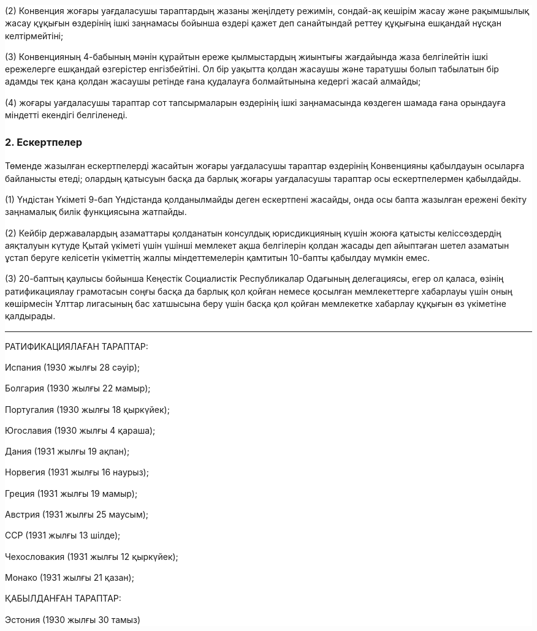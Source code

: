 (2) Конвенция жоғары уағдаласушы тараптардың жазаны жеңілдету режимін, сондай-ақ кешірім жасау және рақымшылық жасау құқығын өздерінің ішкі заңнамасы бойынша өздері қажет деп санайтындай реттеу құқығына ешқандай нұсқан келтірмейтіні;

(3) Конвенцияның 4-бабының мәнін құрайтын ереже қылмыстардың жиынтығы жағдайында жаза белгілейтін ішкі ережелерге ешқандай өзгерістер енгізбейтіні. Ол бір уақытта қолдан жасаушы және таратушы болып табылатын бір адамды тек қана қолдан жасаушы ретінде ғана қудалауға болмайтынына кедергі жасай алмайды;

(4) жоғары уағдаласушы тараптар сот тапсырмаларын өздерінің ішкі заңнамасында көздеген шамада ғана орындауға міндетті екендігі белгіленеді.

### 2. Ескертпелер

Төменде жазылған ескертпелерді жасайтын жоғары уағдаласушы тараптар өздерінің Конвенцияны қабылдауын осыларға байланысты етеді; олардың қатысуын басқа да барлық жоғары уағдаласушы тараптар осы ескертпелермен қабылдайды.

(1) Үндістан Үкіметі 9-бап Үндістанда қолданылмайды деген ескертпені жасайды, онда осы бапта жазылған ережені бекіту заңнамалық билік функциясына жатпайды.

(2) Кейбір державалардың азаматтары қолданатын консулдық юрисдикцияның күшін жоюға қатысты келіссөздердің аяқталуын күтуде Қытай үкіметі үшін үшінші мемлекет ақша белгілерін қолдан жасады деп айыптаған шетел азаматын ұстап беруге келісетін үкіметтің жалпы міндеттемелерін қамтитын 10-бапты қабылдау мүмкін емес.

(3) 20-баптың қаулысы бойынша Кеңестік Социалистік Республикалар Одағының делегациясы, егер ол қаласа, өзінің ратификациялау грамотасын соңғы басқа да барлық қол қойған немесе қосылған мемлекеттерге хабарлауы үшін оның көшірмесін Ұлттар лигасының бас хатшысына беру үшін басқа қол қойған мемлекетке хабарлау құқығын өз үкіметіне қалдырады.

____________________________________________________________________

РАТИФИКАЦИЯЛАҒАН ТАРАПТАР:

Испания (1930 жылғы 28 сәуір);

Болгария (1930 жылғы 22 мамыр);

Португалия (1930 жылғы 18 қыркүйек);

Югославия (1930 жылғы 4 қараша);

Дания (1931 жылғы 19 ақпан);

Норвегия (1931 жылғы 16 наурыз);

Греция (1931 жылғы 19 мамыр);

Австрия (1931 жылғы 25 маусым);

ССР (1931 жылғы 13 шілде);

Чехословакия (1931 жылғы 12 қыркүйек);

Монако (1931 жылғы 21 қазан);

ҚАБЫЛДАНҒАН ТАРАПТАР:

Эстония (1930 жылғы 30 тамыз)
